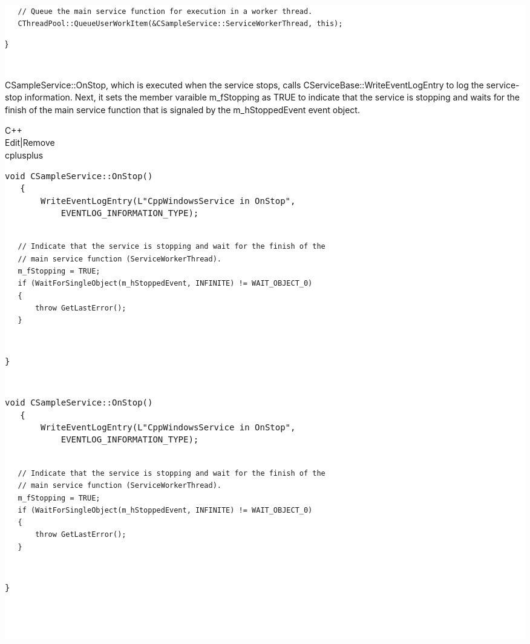 
       // Queue the main service function for execution in a worker thread.
       CThreadPool::QueueUserWorkItem(&CSampleService::ServiceWorkerThread, this);
   }

</pre>
</div>
</div>
<div class="endscriptcode">&nbsp;</div>
<p class="MsoNormal"><span class="GramE">CSampleService::OnStop, which is executed when the service stops, calls
<span class="SpellE">CServiceBase</span>::<span class="SpellE">WriteEventLogEntry</span> to log the service-stop information.</span> Next, it sets the member varaible m_fStopping as TRUE to indicate that the service is stopping and waits for the finish
 of the main service function that is signaled by the <span class="SpellE">m_hStoppedEvent</span> event object.</p>
<div class="scriptcode">
<div class="pluginEditHolder" pluginCommand="mceScriptCode">
<div class="title"><span>C&#43;&#43;</span></div>
<div class="pluginLinkHolder"><span class="pluginEditHolderLink">Edit</span>|<span class="pluginRemoveHolderLink">Remove</span>
</div>
<span class="hidden">cplusplus</span>
<pre class="hidden">
void CSampleService::OnStop()
   {
       WriteEventLogEntry(L&quot;CppWindowsService in OnStop&quot;, 
           EVENTLOG_INFORMATION_TYPE);


       // Indicate that the service is stopping and wait for the finish of the 
       // main service function (ServiceWorkerThread).
       m_fStopping = TRUE;
       if (WaitForSingleObject(m_hStoppedEvent, INFINITE) != WAIT_OBJECT_0)
       {
           throw GetLastError();
       }
   }

</pre>
<pre id="codePreview" class="cplusplus">
void CSampleService::OnStop()
   {
       WriteEventLogEntry(L&quot;CppWindowsService in OnStop&quot;, 
           EVENTLOG_INFORMATION_TYPE);


       // Indicate that the service is stopping and wait for the finish of the 
       // main service function (ServiceWorkerThread).
       m_fStopping = TRUE;
       if (WaitForSingleObject(m_hStoppedEvent, INFINITE) != WAIT_OBJECT_0)
       {
           throw GetLastError();
       }
   }
